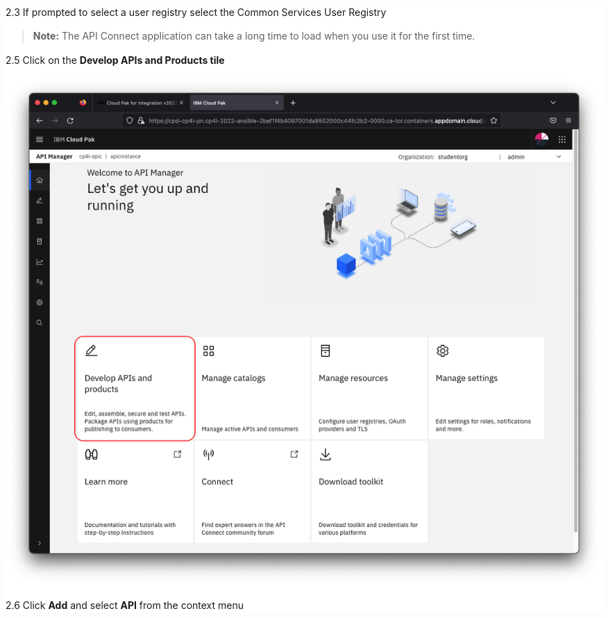 2.3 If prompted to select a user registry select the Common Services User Registry

> **Note:** The API Connect application can take a long time to load when you use it for the first time.

2.5 Click on the **Develop APIs and Products tile**

![](images/api-manager.png)

2.6 Click **Add** and select **API** from the context menu
